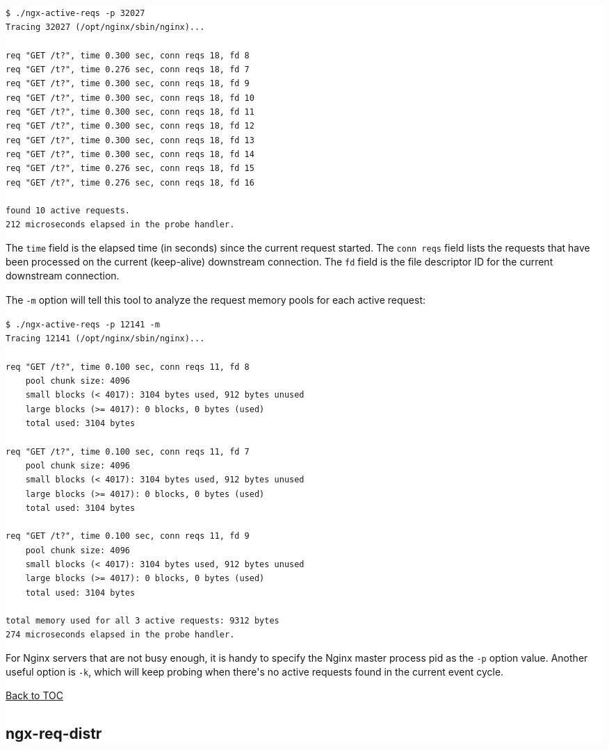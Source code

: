     $ ./ngx-active-reqs -p 32027
    Tracing 32027 (/opt/nginx/sbin/nginx)...

    req "GET /t?", time 0.300 sec, conn reqs 18, fd 8
    req "GET /t?", time 0.276 sec, conn reqs 18, fd 7
    req "GET /t?", time 0.300 sec, conn reqs 18, fd 9
    req "GET /t?", time 0.300 sec, conn reqs 18, fd 10
    req "GET /t?", time 0.300 sec, conn reqs 18, fd 11
    req "GET /t?", time 0.300 sec, conn reqs 18, fd 12
    req "GET /t?", time 0.300 sec, conn reqs 18, fd 13
    req "GET /t?", time 0.300 sec, conn reqs 18, fd 14
    req "GET /t?", time 0.276 sec, conn reqs 18, fd 15
    req "GET /t?", time 0.276 sec, conn reqs 18, fd 16

    found 10 active requests.
    212 microseconds elapsed in the probe handler.

The `time` field is the elapsed time (in seconds) since the current request started.
The `conn reqs` field lists the requests that have been processed on the current (keep-alive) downstream connection.
The `fd` field is the file descriptor ID for the current downstream connection.

The `-m` option will tell this tool to analyze the request memory pools for each active request:

    $ ./ngx-active-reqs -p 12141 -m
    Tracing 12141 (/opt/nginx/sbin/nginx)...

    req "GET /t?", time 0.100 sec, conn reqs 11, fd 8
        pool chunk size: 4096
        small blocks (< 4017): 3104 bytes used, 912 bytes unused
        large blocks (>= 4017): 0 blocks, 0 bytes (used)
        total used: 3104 bytes

    req "GET /t?", time 0.100 sec, conn reqs 11, fd 7
        pool chunk size: 4096
        small blocks (< 4017): 3104 bytes used, 912 bytes unused
        large blocks (>= 4017): 0 blocks, 0 bytes (used)
        total used: 3104 bytes

    req "GET /t?", time 0.100 sec, conn reqs 11, fd 9
        pool chunk size: 4096
        small blocks (< 4017): 3104 bytes used, 912 bytes unused
        large blocks (>= 4017): 0 blocks, 0 bytes (used)
        total used: 3104 bytes

    total memory used for all 3 active requests: 9312 bytes
    274 microseconds elapsed in the probe handler.

For Nginx servers that are not busy enough, it is handy to specify the Nginx master process pid as the `-p` option value.
Another useful option is `-k`, which will keep probing when there's no active requests found in the current event cycle.

[Back to TOC](#table-of-contents)

ngx-req-distr
-------------
